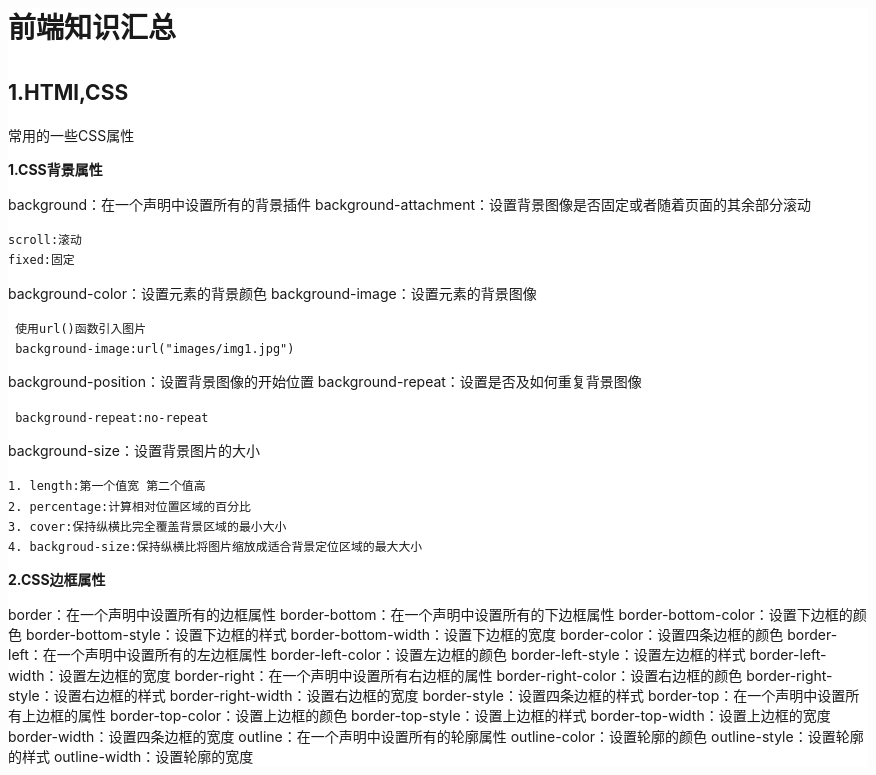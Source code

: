 # 前端知识汇总

## 1.HTMl,CSS

常用的一些CSS属性

**1.CSS背景属性**

background：在一个声明中设置所有的背景插件
background-attachment：设置背景图像是否固定或者随着页面的其余部分滚动

```
scroll:滚动
fixed:固定
```

background-color：设置元素的背景颜色
background-image：设置元素的背景图像

```
 使用url()函数引入图片
 background-image:url("images/img1.jpg")
```

background-position：设置背景图像的开始位置
background-repeat：设置是否及如何重复背景图像

```
 background-repeat:no-repeat
```

background-size：设置背景图片的大小

```
1. length:第一个值宽 第二个值高
2. percentage:计算相对位置区域的百分比
3. cover:保持纵横比完全覆盖背景区域的最小大小
4. backgroud-size:保持纵横比将图片缩放成适合背景定位区域的最大大小
```





**2.CSS边框属性**

border：在一个声明中设置所有的边框属性
border-bottom：在一个声明中设置所有的下边框属性
border-bottom-color：设置下边框的颜色
border-bottom-style：设置下边框的样式
border-bottom-width：设置下边框的宽度
border-color：设置四条边框的颜色
border-left：在一个声明中设置所有的左边框属性
border-left-color：设置左边框的颜色
border-left-style：设置左边框的样式
border-left-width：设置左边框的宽度
border-right：在一个声明中设置所有右边框的属性
border-right-color：设置右边框的颜色
border-right-style：设置右边框的样式
border-right-width：设置右边框的宽度
border-style：设置四条边框的样式
border-top：在一个声明中设置所有上边框的属性
border-top-color：设置上边框的颜色
border-top-style：设置上边框的样式
border-top-width：设置上边框的宽度
border-width：设置四条边框的宽度
outline：在一个声明中设置所有的轮廓属性
outline-color：设置轮廓的颜色
outline-style：设置轮廓的样式
outline-width：设置轮廓的宽度
